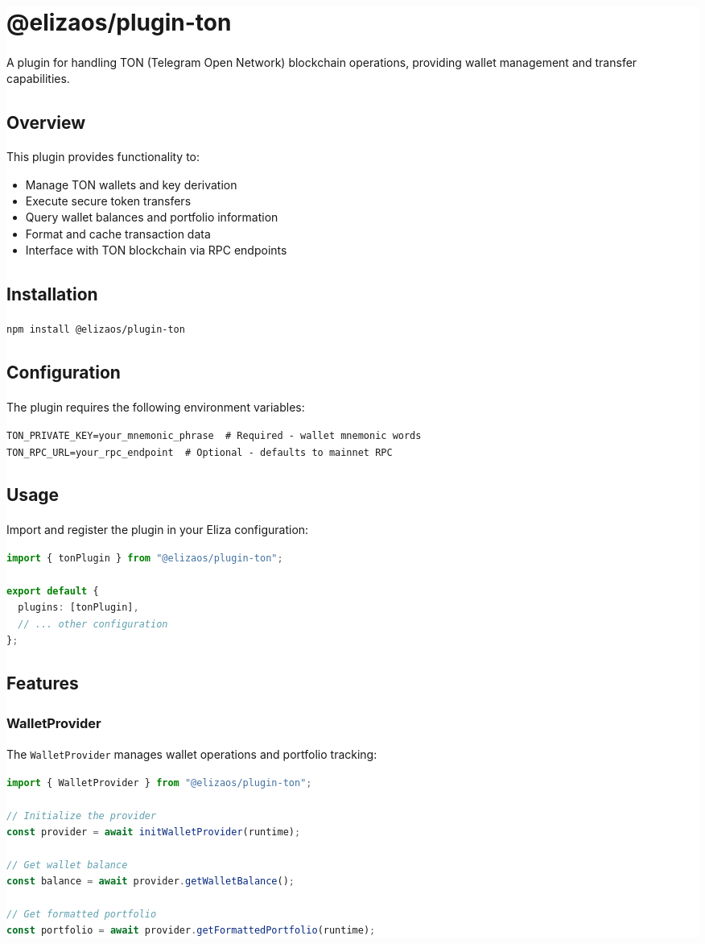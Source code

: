 # @elizaos/plugin-ton

A plugin for handling TON (Telegram Open Network) blockchain operations, providing wallet management and transfer capabilities.

## Overview

This plugin provides functionality to:
- Manage TON wallets and key derivation
- Execute secure token transfers
- Query wallet balances and portfolio information
- Format and cache transaction data
- Interface with TON blockchain via RPC endpoints

## Installation

```bash
npm install @elizaos/plugin-ton
```

## Configuration

The plugin requires the following environment variables:

```env
TON_PRIVATE_KEY=your_mnemonic_phrase  # Required - wallet mnemonic words
TON_RPC_URL=your_rpc_endpoint  # Optional - defaults to mainnet RPC
```

## Usage

Import and register the plugin in your Eliza configuration:

```typescript
import { tonPlugin } from "@elizaos/plugin-ton";

export default {
  plugins: [tonPlugin],
  // ... other configuration
};
```

## Features

### WalletProvider

The `WalletProvider` manages wallet operations and portfolio tracking:

```typescript
import { WalletProvider } from "@elizaos/plugin-ton";

// Initialize the provider
const provider = await initWalletProvider(runtime);

// Get wallet balance
const balance = await provider.getWalletBalance();

// Get formatted portfolio
const portfolio = await provider.getFormattedPortfolio(runtime);
```
